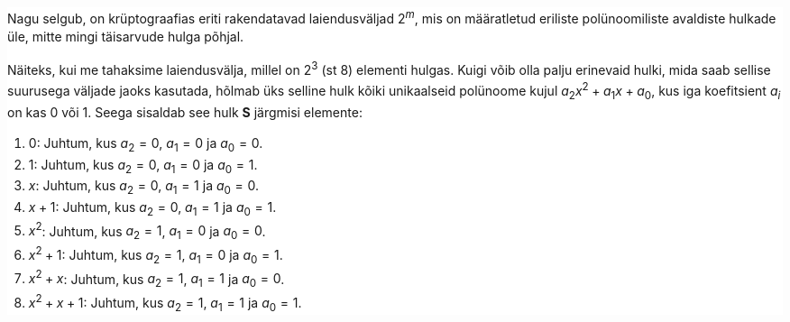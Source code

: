 Nagu selgub, on krüptograafias eriti rakendatavad laiendusväljad $2^m$, mis on määratletud eriliste polünoomiliste avaldiste hulkade üle, mitte mingi täisarvude hulga põhjal.

Näiteks, kui me tahaksime laiendusvälja, millel on $2^3$ (st 8) elementi hulgas. Kuigi võib olla palju erinevaid hulki, mida saab sellise suurusega väljade jaoks kasutada, hõlmab üks selline hulk kõiki unikaalseid polünoome kujul $a_2x^2 + a_1x + a_0$, kus iga koefitsient $a_i$ on kas 0 või 1. Seega sisaldab see hulk **S** järgmisi elemente:
1. $0$: Juhtum, kus $a_2 = 0$, $a_1 = 0$ ja $a_0 = 0$.
2. $1$: Juhtum, kus $a_2 = 0$, $a_1 = 0$ ja $a_0 = 1$.
3. $x$: Juhtum, kus $a_2 = 0$, $a_1 = 1$ ja $a_0 = 0$.
4. $x + 1$: Juhtum, kus $a_2 = 0$, $a_1 = 1$ ja $a_0 = 1$.
5. $x^2$: Juhtum, kus $a_2 = 1$, $a_1 = 0$ ja $a_0 = 0$.
6. $x^2 + 1$: Juhtum, kus $a_2 = 1$, $a_1 = 0$ ja $a_0 = 1$.
7. $x^2 + x$: Juhtum, kus $a_2 = 1$, $a_1 = 1$ ja $a_0 = 0$.
8. $x^2 + x + 1$: Juhtum, kus $a_2 = 1$, $a_1 = 1$ ja $a_0 = 1$.

